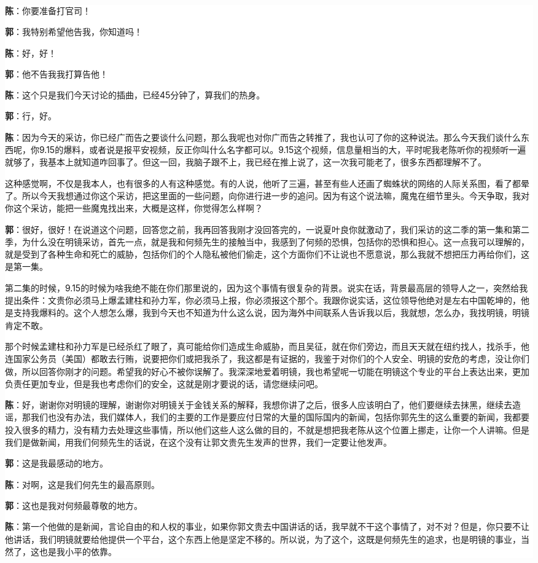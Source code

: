 
**陈**：你要准备打官司！



**郭**：我特别希望他告我，你知道吗！



**陈**：好，好！



**郭**：他不告我我打算告他！



**陈**：这个只是我们今天讨论的插曲，已经45分钟了，算我们的热身。



**郭**：行，好。



**陈**：因为今天的采访，你已经广而告之要谈什么问题，那么我呢也对你广而告之转推了，我也认可了你的这种说法。那么今天我们谈什么东西呢，你9.15的爆料，或者说是报平安视频，反正你叫什么名字都可以。9.15这个视频，信息量相当的大，平时呢我老陈听你的视频听一遍就够了，我基本上就知道咋回事了。但这一回，我脑子跟不上，我已经在推上说了，这一次我可能老了，很多东西都理解不了。



这种感觉啊，不仅是我本人，也有很多的人有这种感觉。有的人说，他听了三遍，甚至有些人还画了蜘蛛状的网络的人际关系图，看了都晕了。所以今天我想通过你这个采访，把这里面的一些问题，向你进行进一步的追问。因为有这个说法嘛，魔鬼在细节里头。今天争取，我对你这个采访，能把一些魔鬼找出来，大概是这样，你觉得怎么样啊？



**郭**：很好，很好！在说道这个问题，回答您之前，我再回答我刚才没回答完的，一说夏叶良你就激动了，我们采访的这二季的第一集和第二季，为什么没在明镜采访，首先一点，就是我和何频先生的接触当中，我感到了何频的恐惧，包括你的恐惧和担心。这一点我可以理解的，就是受到了各种生命和死亡的威胁，包括你们的个人隐私被他们偷走，这个方面你们不让说也不愿意说，那么我就不想把压力再给你们，这是第一集。



第二集的时候，9.15的时候为啥我绝不能在你们那里说的，因为这个事情有很复杂的背景。说实在话，背景最高层的领导人之一，突然给我提出条件：文贵你必须马上爆孟建柱和孙力军，你必须马上报，你必须报这个那个。我跟你说实话，这位领导他绝对是左右中国乾坤的，他是支持我爆料的。这个人想怎么爆，我到今天也不知道为什么这么说，因为海外中间联系人告诉我以后，我就想，怎么办，我找明镜，明镜肯定不敢。



那个时候孟建柱和孙力军是已经杀红了眼了，真可能给你们造成生命威胁，而且吴征，就在你们旁边，而且天天就在纽约找人，找杀手，他连国家公务员（美国）都敢去行贿，说要把你们或把我杀了，我这都是有证据的，我鉴于对你们的个人安全、明镜的安危的考虑，没让你们做，所以回答你刚才的问题。希望我的好心不被你误解了。我深深地爱着明镜，我也希望呢一切能在明镜这个专业的平台上表达出来，更加负责任更加专业，但是我也考虑你们的安全，这就是刚才要说的话，请您继续问吧。



**陈**：好，谢谢你对明镜的理解，谢谢你对明镜关于金钱关系的解释，我想你讲了之后，很多人应该明白了，他们要继续去抹黑，继续去造谣，那我们也没有办法，我们媒体人，我们的主要的工作是要应付日常的大量的国际国内的新闻，包括你郭先生的这么重要的新闻，我都要投入很多的精力，没有精力去处理这些事情，所以他们这些人这么做的目的，不就是想把我老陈从这个位置上挪走，让你一个人讲嘛。但是我们是做新闻，用我们何频先生的话说，在这个没有让郭文贵先生发声的世界，我们一定要让他发声。



**郭**：这是我最感动的地方。



**陈**：对啊，这是我们何先生的最高原则。



**郭**：这也是我对何频最尊敬的地方。



**陈**：第一个他做的是新闻，言论自由的和人权的事业，如果你郭文贵去中国讲话的话，我早就不干这个事情了，对不对？但是，你只要不让他讲话，我们明镜就要给他提供一个平台，这个东西上他是坚定不移的。所以说，为了这个，这既是何频先生的追求，也是明镜的事业，当然了，这也是我小平的依靠。
